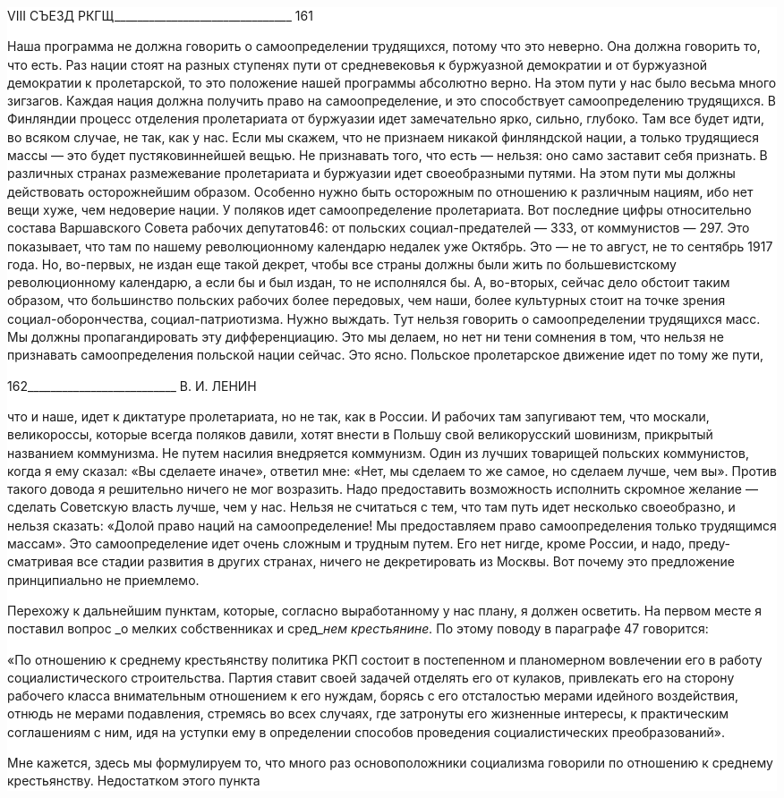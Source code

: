   

VIII СЪЕЗД РКГЩ_______________________________ 161

Наша программа не должна говорить о самоопределении трудящихся, потому что это неверно. Она должна говорить то, что есть. Раз нации стоят на разных ступенях пу­ти от средневековья к буржуазной демократии и от буржуазной демократии к проле­тарской, то это положение нашей программы абсолютно верно. На этом пути у нас бы­ло весьма много зигзагов. Каждая нация должна получить право на самоопределение, и это способствует самоопределению трудящихся. В Финляндии процесс отделения про­летариата от буржуазии идет замечательно ярко, сильно, глубоко. Там все будет идти, во всяком случае, не так, как у нас. Если мы скажем, что не признаем никакой фин­ляндской нации, а только трудящиеся массы — это будет пустяковиннейшей вещью. Не признавать того, что есть — нельзя: оно само заставит себя признать. В различных странах размежевание пролетариата и буржуазии идет своеобразными путями. На этом пути мы должны действовать осторожнейшим образом. Особенно нужно быть осто­рожным по отношению к различным нациям, ибо нет вещи хуже, чем недоверие нации. У поляков идет самоопределение пролетариата. Вот последние цифры относительно состава Варшавского Совета рабочих депутатов46: от польских социал-предателей — 333, от коммунистов — 297. Это показывает, что там по нашему революционному ка­лендарю недалек уже Октябрь. Это — не то август, не то сентябрь 1917 года. Но, во-первых, не издан еще такой декрет, чтобы все страны должны были жить по большеви­стскому революционному календарю, а если бы и был издан, то не исполнялся бы. А, во-вторых, сейчас дело обстоит таким образом, что большинство польских рабочих бо­лее передовых, чем наши, более культурных стоит на точке зрения социал-оборончества, социал-патриотизма. Нужно выждать. Тут нельзя говорить о самоопре­делении трудящихся масс. Мы должны пропагандировать эту дифференциацию. Это мы делаем, но нет ни тени сомнения в том, что нельзя не признавать самоопределения польской нации сейчас. Это ясно. Польское пролетарское движение идет по тому же пути,

  

162__________________________ В. И. ЛЕНИН

что и наше, идет к диктатуре пролетариата, но не так, как в России. И рабочих там за­пугивают тем, что москали, великороссы, которые всегда поляков давили, хотят внести в Польшу свой великорусский шовинизм, прикрытый названием коммунизма. Не путем насилия внедряется коммунизм. Один из лучших товарищей польских коммунистов, когда я ему сказал: «Вы сделаете иначе», ответил мне: «Нет, мы сделаем то же самое, но сделаем лучше, чем вы». Против такого довода я решительно ничего не мог возра­зить. Надо предоставить возможность исполнить скромное желание — сделать Совет­скую власть лучше, чем у нас. Нельзя не считаться с тем, что там путь идет несколько своеобразно, и нельзя сказать: «Долой право наций на самоопределение! Мы предос­тавляем право самоопределения только трудящимся массам». Это самоопределение идет очень сложным и трудным путем. Его нет нигде, кроме России, и надо, преду­сматривая все стадии развития в других странах, ничего не декретировать из Москвы. Вот почему это предложение принципиально не приемлемо.

Перехожу к дальнейшим пунктам, которые, согласно выработанному у нас плану, я должен осветить. На первом месте я поставил вопрос _о мелких собственниках и сред­__нем крестьянине._ По этому поводу в параграфе 47 говорится:

«По отношению к среднему крестьянству политика РКП состоит в постепенном и планомерном вовлечении его в работу социалистического строительства. Партия ставит своей задачей отделять его от кулаков, привлекать его на сторону рабочего класса вни­мательным отношением к его нуждам, борясь с его отсталостью мерами идейного воз­действия, отнюдь не мерами подавления, стремясь во всех случаях, где затронуты его жизненные интересы, к практическим соглашениям с ним, идя на уступки ему в опре­делении способов проведения социалистических преобразований».

Мне кажется, здесь мы формулируем то, что много раз основоположники социализ­ма говорили по отношению к среднему крестьянству. Недостатком этого пункта
